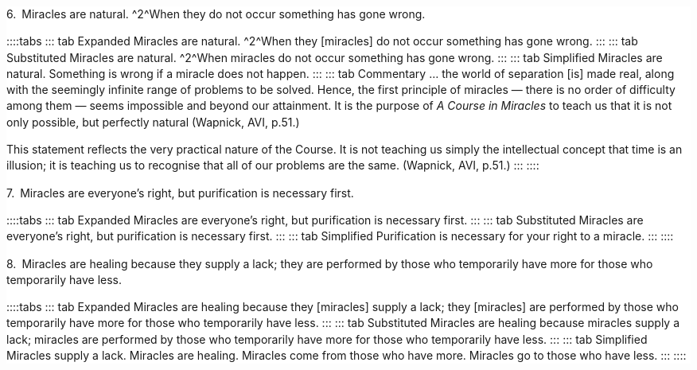 <a name=t-1-i-6></a>6.&ensp;Miracles are natural. ^2^When they do not occur something has gone wrong.

::::tabs
::: tab Expanded
Miracles are natural. ^2^When they [miracles] do not occur something has gone wrong.
:::
::: tab Substituted
Miracles are natural. ^2^When miracles do not occur something has gone wrong.
:::
::: tab Simplified
Miracles are natural. Something is wrong if a miracle does not happen. 
:::
::: tab Commentary
… the world of separation [is] made real, along with the seemingly infinite range of problems to be solved. Hence, the first principle of miracles — there is no order of difficulty among them — seems impossible and beyond our attainment. It is the purpose of *A Course in Miracles* to teach us that it is not only possible, but perfectly natural (Wapnick, AVI, p.51.)

This statement reflects the very practical nature of the Course. It is not teaching us simply the intellectual concept that time is an illusion; it is teaching us to recognise that all of our problems are the same. (Wapnick, AVI, p.51.)
:::
::::

<a name=t-1-i-7></a>7.&ensp;Miracles are everyone’s right, but purification is necessary first.

::::tabs
::: tab Expanded
Miracles are everyone’s right, but purification is necessary first.
:::
::: tab Substituted
Miracles are everyone’s right, but purification is necessary first.
:::
::: tab Simplified
Purification is necessary for your right to a miracle.
:::
::::

<a name=t-1-i-8></a>8.&ensp;Miracles are healing because they supply a lack; they are performed by those who temporarily have more for those who temporarily have less.

::::tabs
::: tab Expanded
Miracles are healing because they [miracles] supply a lack; they [miracles] are performed by those who temporarily have more for those who temporarily have less.
:::
::: tab Substituted
Miracles are healing because miracles supply a lack; miracles are performed by those who temporarily have more for those who temporarily have less.
:::
::: tab Simplified
Miracles supply a lack. Miracles are healing. Miracles come from those who have more. Miracles go to those who have less.
:::
::::
